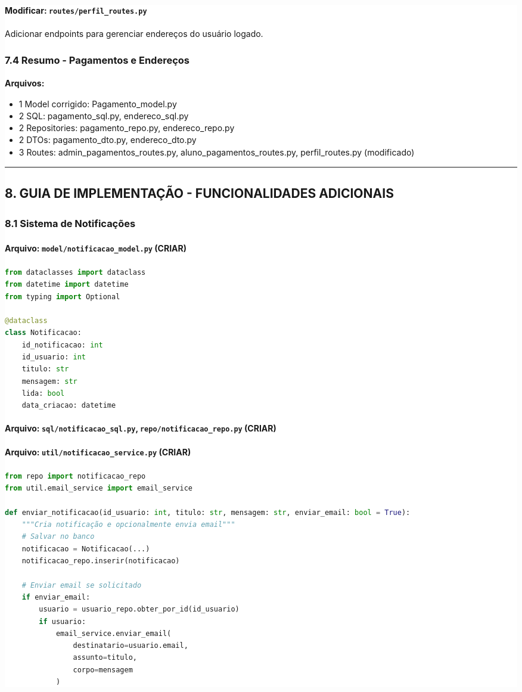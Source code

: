 #### **Modificar:** `routes/perfil_routes.py`

Adicionar endpoints para gerenciar endereços do usuário logado.

### 7.4 Resumo - Pagamentos e Endereços

**Arquivos:**
- 1 Model corrigido: Pagamento_model.py
- 2 SQL: pagamento_sql.py, endereco_sql.py
- 2 Repositories: pagamento_repo.py, endereco_repo.py
- 2 DTOs: pagamento_dto.py, endereco_dto.py
- 3 Routes: admin_pagamentos_routes.py, aluno_pagamentos_routes.py, perfil_routes.py (modificado)

---

## 8. GUIA DE IMPLEMENTAÇÃO - FUNCIONALIDADES ADICIONAIS

### 8.1 Sistema de Notificações

#### **Arquivo:** `model/notificacao_model.py` (CRIAR)

```python
from dataclasses import dataclass
from datetime import datetime
from typing import Optional

@dataclass
class Notificacao:
    id_notificacao: int
    id_usuario: int
    titulo: str
    mensagem: str
    lida: bool
    data_criacao: datetime
```

#### **Arquivo:** `sql/notificacao_sql.py`, `repo/notificacao_repo.py` (CRIAR)

#### **Arquivo:** `util/notificacao_service.py` (CRIAR)

```python
from repo import notificacao_repo
from util.email_service import email_service

def enviar_notificacao(id_usuario: int, titulo: str, mensagem: str, enviar_email: bool = True):
    """Cria notificação e opcionalmente envia email"""
    # Salvar no banco
    notificacao = Notificacao(...)
    notificacao_repo.inserir(notificacao)

    # Enviar email se solicitado
    if enviar_email:
        usuario = usuario_repo.obter_por_id(id_usuario)
        if usuario:
            email_service.enviar_email(
                destinatario=usuario.email,
                assunto=titulo,
                corpo=mensagem
            )
```
